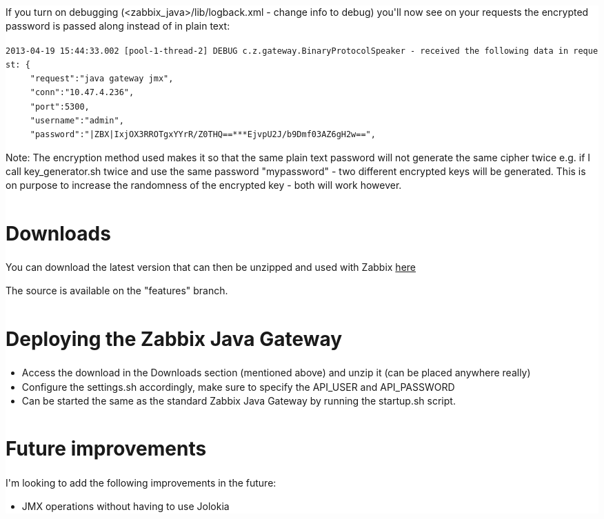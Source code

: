 If you turn on debugging (<zabbix_java>/lib/logback.xml - change info to debug) you'll now see on your requests the encrypted password is passed along instead of in plain text:

````
2013-04-19 15:44:33.002 [pool-1-thread-2] DEBUG c.z.gateway.BinaryProtocolSpeaker - received the following data in request: {
     "request":"java gateway jmx",
     "conn":"10.47.4.236",
     "port":5300,
     "username":"admin",
     "password":"|ZBX|IxjOX3RROTgxYYrR/Z0THQ==***EjvpU2J/b9Dmf03AZ6gH2w==",
````
Note: The encryption method used makes it so that the same plain text password will not generate the same cipher twice e.g. if I call key_generator.sh twice and use the same password "mypassword" - two different encrypted keys will be generated. This is on purpose to increase the randomness of the encrypted key - both will work however.

# Downloads

You can download the latest version that can then be unzipped and used with Zabbix [here](https://bitbucket.org/ryanrupp/zabbix-java-gateway/downloads/zabbix_java.zip)

The source is available on the "features" branch.

# Deploying the Zabbix Java Gateway

* Access the download in the Downloads section (mentioned above) and unzip it (can be placed anywhere really)
* Configure the settings.sh accordingly, make sure to specify the API_USER and API_PASSWORD
* Can be started the same as the standard Zabbix Java Gateway by running the startup.sh script.

# Future improvements

I'm looking to add the following improvements in the future:

* JMX operations without having to use Jolokia
